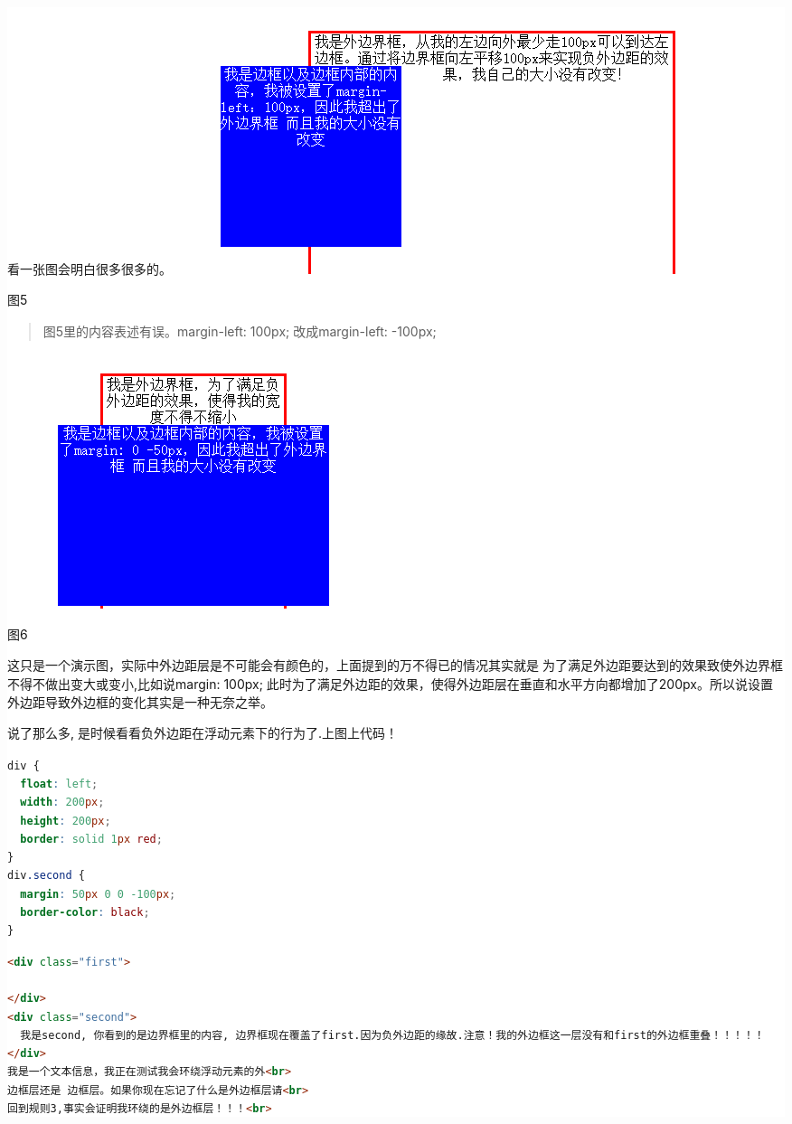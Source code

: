 看一张图会明白很多很多的。
![](./5.png)

图5

> 图5里的内容表述有误。margin-left: 100px; 改成margin-left: -100px;

![](./6.png)

图6

这只是一个演示图，实际中外边距层是不可能会有颜色的，上面提到的万不得已的情况其实就是 为了满足外边距要达到的效果致使外边界框不得不做出变大或变小,比如说margin: 100px; 此时为了满足外边距的效果，使得外边距层在垂直和水平方向都增加了200px。所以说设置外边距导致外边框的变化其实是一种无奈之举。

说了那么多, 是时候看看负外边距在浮动元素下的行为了.上图上代码！
```css
div {
  float: left;
  width: 200px;
  height: 200px;
  border: solid 1px red;
}
div.second {
  margin: 50px 0 0 -100px;
  border-color: black;
}
```
```html
<div class="first">

</div>
<div class="second">
  我是second, 你看到的是边界框里的内容, 边界框现在覆盖了first.因为负外边距的缘故.注意！我的外边框这一层没有和first的外边框重叠！！！！！
</div>
我是一个文本信息，我正在测试我会环绕浮动元素的外<br>
边框层还是 边框层。如果你现在忘记了什么是外边框层请<br>
回到规则3,事实会证明我环绕的是外边框层！！！<br>
```